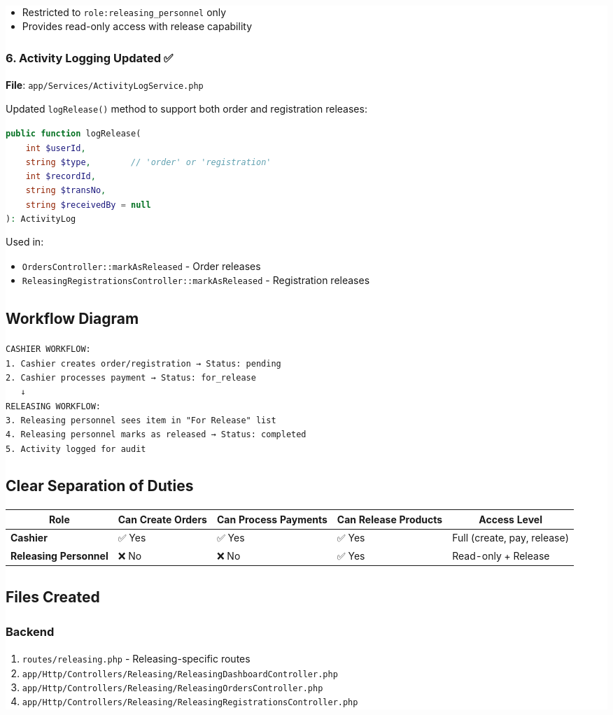 - Restricted to `role:releasing_personnel` only
- Provides read-only access with release capability

### 6. Activity Logging Updated ✅

**File**: `app/Services/ActivityLogService.php`

Updated `logRelease()` method to support both order and registration releases:

```php
public function logRelease(
    int $userId,
    string $type,        // 'order' or 'registration'
    int $recordId,
    string $transNo,
    string $receivedBy = null
): ActivityLog
```

Used in:

- `OrdersController::markAsReleased` - Order releases
- `ReleasingRegistrationsController::markAsReleased` - Registration releases

## Workflow Diagram

```
CASHIER WORKFLOW:
1. Cashier creates order/registration → Status: pending
2. Cashier processes payment → Status: for_release
   ↓
RELEASING WORKFLOW:
3. Releasing personnel sees item in "For Release" list
4. Releasing personnel marks as released → Status: completed
5. Activity logged for audit
```

## Clear Separation of Duties

| Role                    | Can Create Orders | Can Process Payments | Can Release Products | Access Level                |
| ----------------------- | ----------------- | -------------------- | -------------------- | --------------------------- |
| **Cashier**             | ✅ Yes            | ✅ Yes               | ✅ Yes               | Full (create, pay, release) |
| **Releasing Personnel** | ❌ No             | ❌ No                | ✅ Yes               | Read-only + Release         |

## Files Created

### Backend

1. `routes/releasing.php` - Releasing-specific routes
2. `app/Http/Controllers/Releasing/ReleasingDashboardController.php`
3. `app/Http/Controllers/Releasing/ReleasingOrdersController.php`
4. `app/Http/Controllers/Releasing/ReleasingRegistrationsController.php`
